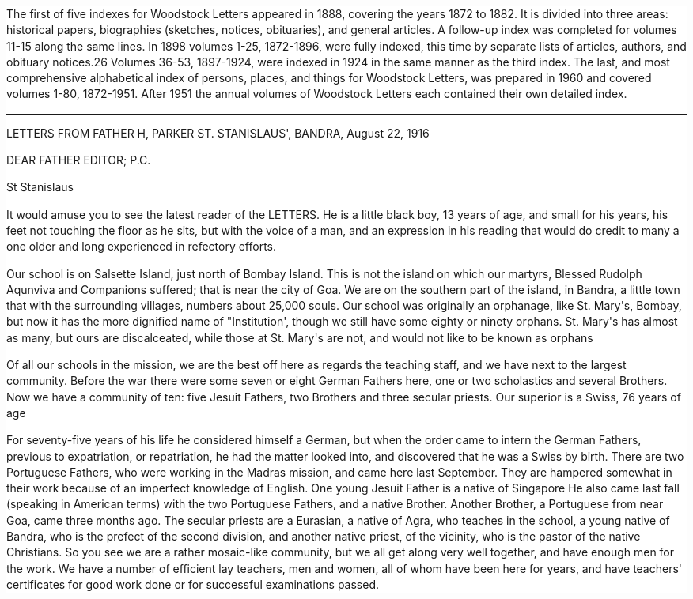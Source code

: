 The first of five indexes for Woodstock Letters appeared in 1888, covering the
years 1872 to 1882. It is divided into three areas: historical papers,
biographies (sketches, notices, obituaries), and general articles. A follow-up
index was completed for volumes 11-15 along the same lines. In 1898 volumes
1-25, 1872-1896, were fully indexed, this time by separate lists of articles,
authors, and obituary notices.26 Volumes 36-53, 1897-1924, were indexed in 1924
in the same manner as the third index. The last, and most comprehensive
alphabetical index of persons, places, and things for Woodstock Letters, was
prepared in 1960 and covered volumes 1-80, 1872-1951. After 1951 the annual
volumes of Woodstock Letters each contained their own detailed index.

--------------------------------------------------------------------------------

LETTERS FROM FATHER H, PARKER ST. STANISLAUS', BANDRA, August 22, 1916

DEAR FATHER EDITOR; P.C.

St Stanislaus

It would amuse you to see the latest reader of the LETTERS. He is a little black
boy, 13 years of age, and small for his years, his feet not touching the floor
as he sits, but with the voice of a man, and an expression in his reading that
would do credit to many a one older and long experienced in refectory efforts.

Our school is on Salsette Island, just north of Bombay Island. This is not the
island on which our martyrs, Blessed Rudolph Aqunviva and Companions suffered;
that is near the city of Goa. We are on the southern part of the island, in
Bandra, a little town that with the surrounding villages, numbers about 25,000
souls. Our school was originally an orphanage, like St. Mary's, Bombay, but now
it has the more dignified name of "Institution', though we still have some eighty
or ninety orphans. St. Mary's has almost as many, but ours are discalceated,
while those at St. Mary's are not, and would not like to be known as orphans

Of all our schools in the mission, we are the best off here as regards the
teaching staff, and we have next to the largest community. Before the war there
were some seven or eight German Fathers here, one or two scholastics and several
Brothers. Now we have a community of ten: five Jesuit Fathers, two Brothers and
three secular priests. Our superior is a Swiss, 76 years of age

For seventy-five years of his life he considered himself a German, but when the
order came to intern the German Fathers, previous to expatriation, or
repatriation, he had the matter looked into, and discovered that he was a Swiss
by birth. There are two Portuguese Fathers, who were working in the Madras
mission, and came here last September. They are hampered somewhat in their work
because of an imperfect knowledge of English. One young Jesuit Father is a
native of Singapore He also came last fall (speaking in American terms) with the
two Portuguese Fathers, and a native Brother. Another Brother, a Portuguese from
near Goa, came three months ago. The secular priests are a Eurasian, a native of
Agra, who teaches in the school, a young native of Bandra, who is the prefect of
the second division, and another native priest, of the vicinity, who is the
pastor of the native Christians. So you see we are a rather mosaic-like
community, but we all get along very well together, and have enough men for the
work. We have a number of efficient lay teachers, men and women, all of whom
have been here for years, and have teachers' certificates for good work done or
for successful examinations passed.
